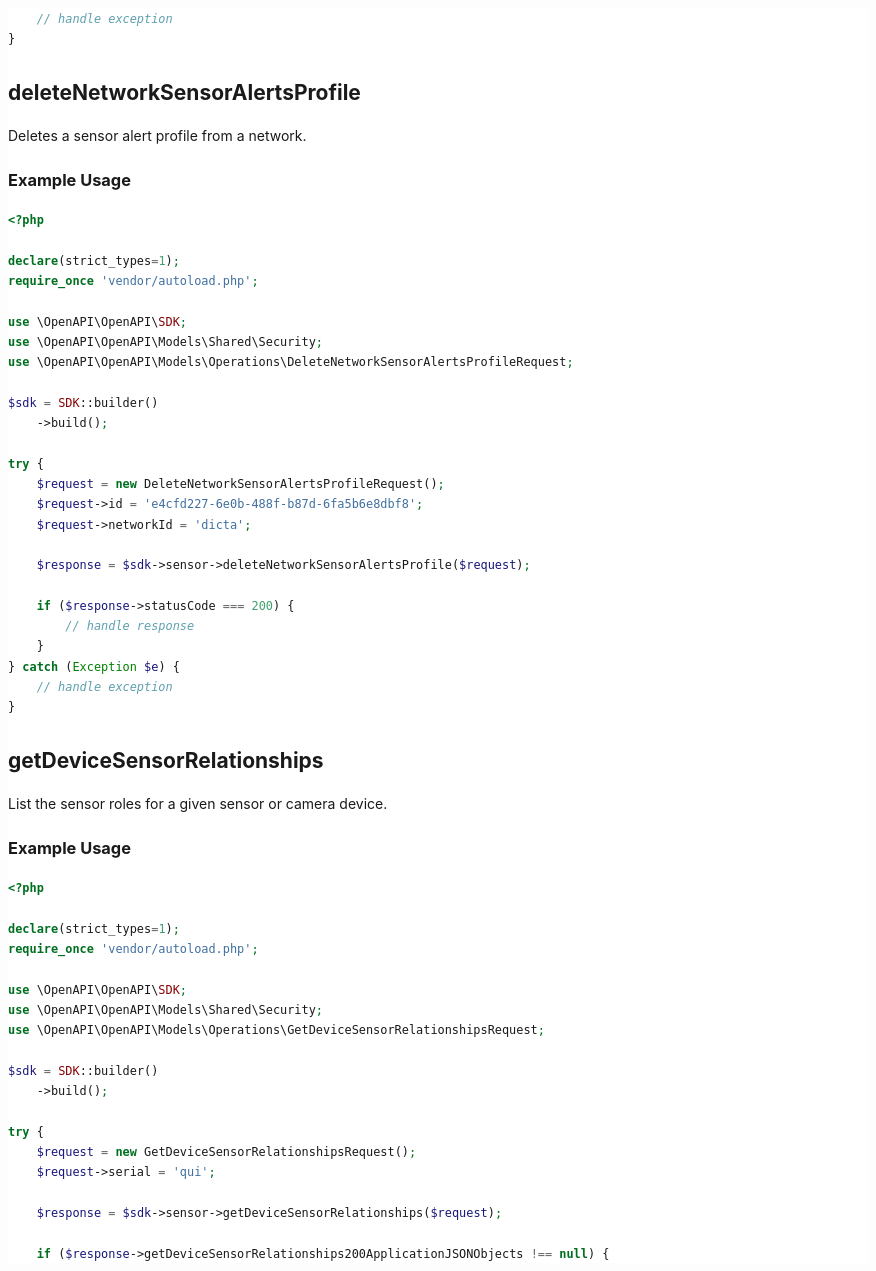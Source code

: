 ```php
    // handle exception
}
```

## deleteNetworkSensorAlertsProfile

Deletes a sensor alert profile from a network.

### Example Usage

```php
<?php

declare(strict_types=1);
require_once 'vendor/autoload.php';

use \OpenAPI\OpenAPI\SDK;
use \OpenAPI\OpenAPI\Models\Shared\Security;
use \OpenAPI\OpenAPI\Models\Operations\DeleteNetworkSensorAlertsProfileRequest;

$sdk = SDK::builder()
    ->build();

try {
    $request = new DeleteNetworkSensorAlertsProfileRequest();
    $request->id = 'e4cfd227-6e0b-488f-b87d-6fa5b6e8dbf8';
    $request->networkId = 'dicta';

    $response = $sdk->sensor->deleteNetworkSensorAlertsProfile($request);

    if ($response->statusCode === 200) {
        // handle response
    }
} catch (Exception $e) {
    // handle exception
}
```

## getDeviceSensorRelationships

List the sensor roles for a given sensor or camera device.

### Example Usage

```php
<?php

declare(strict_types=1);
require_once 'vendor/autoload.php';

use \OpenAPI\OpenAPI\SDK;
use \OpenAPI\OpenAPI\Models\Shared\Security;
use \OpenAPI\OpenAPI\Models\Operations\GetDeviceSensorRelationshipsRequest;

$sdk = SDK::builder()
    ->build();

try {
    $request = new GetDeviceSensorRelationshipsRequest();
    $request->serial = 'qui';

    $response = $sdk->sensor->getDeviceSensorRelationships($request);

    if ($response->getDeviceSensorRelationships200ApplicationJSONObjects !== null) {
```